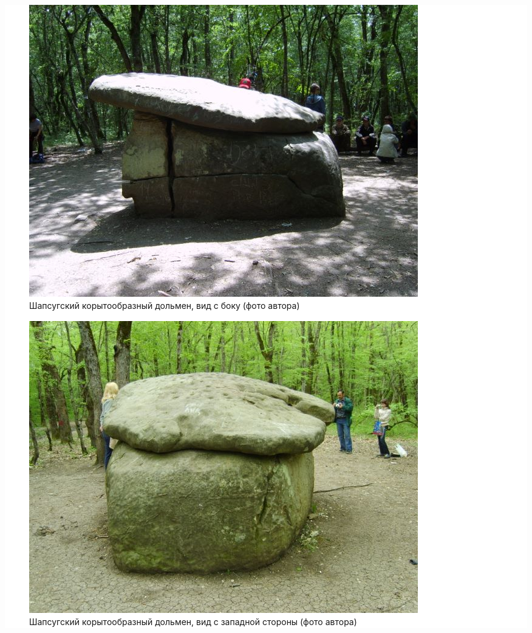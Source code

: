 <figure>
	<a title="Шапсугский корытообразный дольмен, вид с боку (фото автора)" href="/img/Mysteries-dolmens/1-6/6.10.jpg"><img alt="Шапсугский корытообразный дольмен, вид с боку (фото автора)" src="/img/Mysteries-dolmens/1-6/6.10-s.jpg"/></a>
	<figcaption>Шапсугский корытообразный дольмен, вид с боку (фото автора)</figcaption>
</figure>

<figure>
	<a title="Шапсугский корытообразный дольмен, вид с западной стороны (фото автора)" href="/img/Mysteries-dolmens/1-6/6.11.jpg"><img alt="Шапсугский корытообразный дольмен, вид с западной стороны (фото автора)" src="/img/Mysteries-dolmens/1-6/6.11-s.jpg"/></a>
	<figcaption>Шапсугский корытообразный дольмен, вид с западной стороны (фото автора)</figcaption>
</figure>
